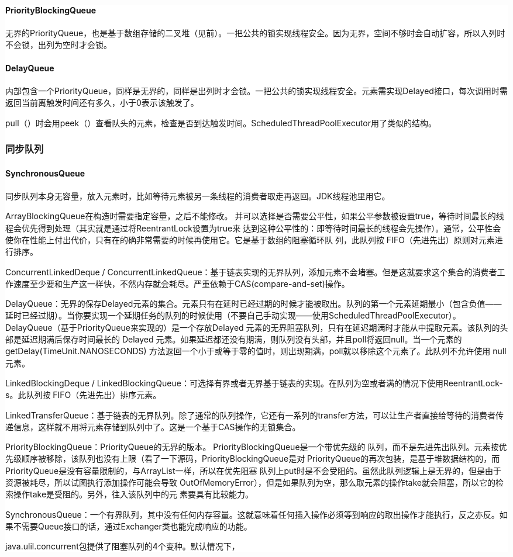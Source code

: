 #### PriorityBlockingQueue
无界的PriorityQueue，也是基于数组存储的二叉堆（见前）。一把公共的锁实现线程安全。因为无界，空间不够时会自动扩容，所以入列时不会锁，出列为空时才会锁。

#### DelayQueue
 内部包含一个PriorityQueue，同样是无界的，同样是出列时才会锁。一把公共的锁实现线程安全。元素需实现Delayed接口，每次调用时需返回当前离触发时间还有多久，小于0表示该触发了。

 pull（）时会用peek（）查看队头的元素，检查是否到达触发时间。ScheduledThreadPoolExecutor用了类似的结构。

### 同步队列

#### SynchronousQueue
同步队列本身无容量，放入元素时，比如等待元素被另一条线程的消费者取走再返回。JDK线程池里用它。


ArrayBlockingQueue在构造时需要指定容量，之后不能修改。 并可以选择是否需要公平性，如果公平参数被设置true，等待时间最长的线程会优先得到处理（其实就是通过将ReentrantLock设置为true来 达到这种公平性的：即等待时间最长的线程会先操作）。通常，公平性会使你在性能上付出代价，只有在的确非常需要的时候再使用它。它是基于数组的阻塞循环队 列，此队列按 FIFO（先进先出）原则对元素进行排序。


ConcurrentLinkedDeque / ConcurrentLinkedQueue：基于链表实现的无界队列，添加元素不会堵塞。但是这就要求这个集合的消费者工作速度至少要和生产这一样快，不然内存就会耗尽。严重依赖于CAS(compare-and-set)操作。

DelayQueue：无界的保存Delayed元素的集合。元素只有在延时已经过期的时候才能被取出。队列的第一个元素延期最小（包含负值——延时已经过期）。当你要实现一个延期任务的队列的时候使用（不要自己手动实现——使用ScheduledThreadPoolExecutor）。
DelayQueue（基于PriorityQueue来实现的）是一个存放Delayed 元素的无界阻塞队列，只有在延迟期满时才能从中提取元素。该队列的头部是延迟期满后保存时间最长的 Delayed 元素。如果延迟都还没有期满，则队列没有头部，并且poll将返回null。当一个元素的 getDelay(TimeUnit.NANOSECONDS) 方法返回一个小于或等于零的值时，则出现期满，poll就以移除这个元素了。此队列不允许使用 null 元素。 

LinkedBlockingDeque / LinkedBlockingQueue：可选择有界或者无界基于链表的实现。在队列为空或者满的情况下使用ReentrantLock-s。此队列按 FIFO（先进先出）排序元素。

LinkedTransferQueue：基于链表的无界队列。除了通常的队列操作，它还有一系列的transfer方法，可以让生产者直接给等待的消费者传递信息，这样就不用将元素存储到队列中了。这是一个基于CAS操作的无锁集合。

PriorityBlockingQueue：PriorityQueue的无界的版本。
PriorityBlockingQueue是一个带优先级的 队列，而不是先进先出队列。元素按优先级顺序被移除，该队列也没有上限（看了一下源码，PriorityBlockingQueue是对 PriorityQueue的再次包装，是基于堆数据结构的，而PriorityQueue是没有容量限制的，与ArrayList一样，所以在优先阻塞 队列上put时是不会受阻的。虽然此队列逻辑上是无界的，但是由于资源被耗尽，所以试图执行添加操作可能会导致 OutOfMemoryError），但是如果队列为空，那么取元素的操作take就会阻塞，所以它的检索操作take是受阻的。另外，往入该队列中的元 素要具有比较能力。

SynchronousQueue：一个有界队列，其中没有任何内存容量。这就意味着任何插入操作必须等到响应的取出操作才能执行，反之亦反。如果不需要Queue接口的话，通过Exchanger类也能完成响应的功能。


java.ulil.concurrent包提供了阻塞队列的4个变种。默认情况下，






